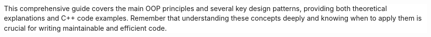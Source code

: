 ```cpp
```

This comprehensive guide covers the main OOP principles and several key design patterns, providing both theoretical explanations and C++ code examples. Remember that understanding these concepts deeply and knowing when to apply them is crucial for writing maintainable and efficient code.
